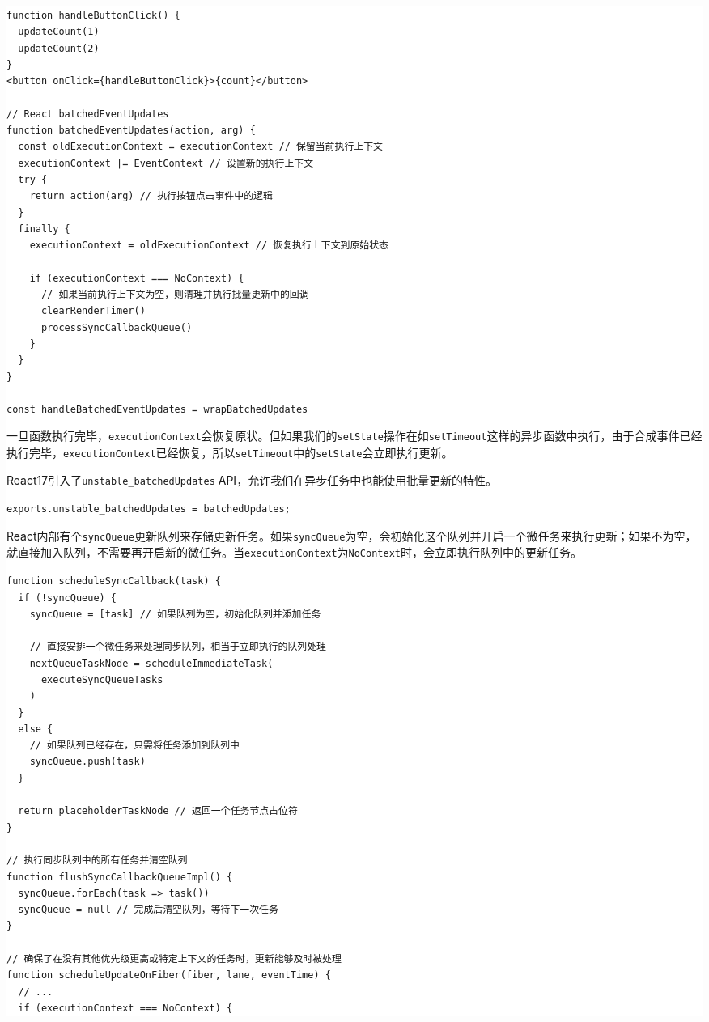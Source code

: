 ```tsx
function handleButtonClick() {
  updateCount(1)
  updateCount(2)
}
<button onClick={handleButtonClick}>{count}</button>

// React batchedEventUpdates
function batchedEventUpdates(action, arg) {
  const oldExecutionContext = executionContext // 保留当前执行上下文
  executionContext |= EventContext // 设置新的执行上下文
  try {
    return action(arg) // 执行按钮点击事件中的逻辑
  }
  finally {
    executionContext = oldExecutionContext // 恢复执行上下文到原始状态

    if (executionContext === NoContext) {
      // 如果当前执行上下文为空，则清理并执行批量更新中的回调
      clearRenderTimer()
      processSyncCallbackQueue()
    }
  }
}

const handleBatchedEventUpdates = wrapBatchedUpdates
```

一旦函数执行完毕，`executionContext`会恢复原状。但如果我们的`setState`操作在如`setTimeout`这样的异步函数中执行，由于合成事件已经执行完毕，`executionContext`已经恢复，所以`setTimeout`中的`setState`会立即执行更新。

React17引入了`unstable_batchedUpdates` API，允许我们在异步任务中也能使用批量更新的特性。

    exports.unstable_batchedUpdates = batchedUpdates;

React内部有个`syncQueue`更新队列来存储更新任务。如果`syncQueue`为空，会初始化这个队列并开启一个微任务来执行更新；如果不为空，就直接加入队列，不需要再开启新的微任务。当`executionContext`为`NoContext`时，会立即执行队列中的更新任务。

```tsx
function scheduleSyncCallback(task) {
  if (!syncQueue) {
    syncQueue = [task] // 如果队列为空，初始化队列并添加任务

    // 直接安排一个微任务来处理同步队列，相当于立即执行的队列处理
    nextQueueTaskNode = scheduleImmediateTask(
      executeSyncQueueTasks
    )
  }
  else {
    // 如果队列已经存在，只需将任务添加到队列中
    syncQueue.push(task)
  }

  return placeholderTaskNode // 返回一个任务节点占位符
}

// 执行同步队列中的所有任务并清空队列
function flushSyncCallbackQueueImpl() {
  syncQueue.forEach(task => task())
  syncQueue = null // 完成后清空队列，等待下一次任务
}

// 确保了在没有其他优先级更高或特定上下文的任务时，更新能够及时被处理
function scheduleUpdateOnFiber(fiber, lane, eventTime) {
  // ...
  if (executionContext === NoContext) {
```